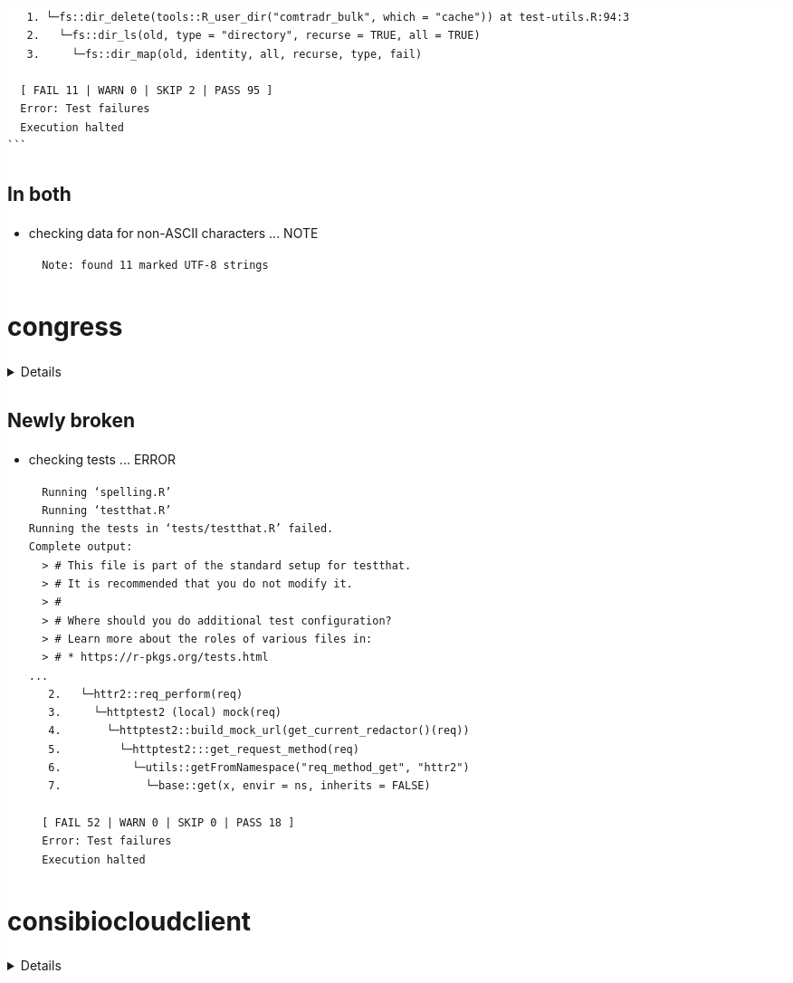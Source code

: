        1. └─fs::dir_delete(tools::R_user_dir("comtradr_bulk", which = "cache")) at test-utils.R:94:3
       2.   └─fs::dir_ls(old, type = "directory", recurse = TRUE, all = TRUE)
       3.     └─fs::dir_map(old, identity, all, recurse, type, fail)
      
      [ FAIL 11 | WARN 0 | SKIP 2 | PASS 95 ]
      Error: Test failures
      Execution halted
    ```

## In both

*   checking data for non-ASCII characters ... NOTE
    ```
      Note: found 11 marked UTF-8 strings
    ```

# congress

<details></details>

## Newly broken

*   checking tests ... ERROR
    ```
      Running ‘spelling.R’
      Running ‘testthat.R’
    Running the tests in ‘tests/testthat.R’ failed.
    Complete output:
      > # This file is part of the standard setup for testthat.
      > # It is recommended that you do not modify it.
      > #
      > # Where should you do additional test configuration?
      > # Learn more about the roles of various files in:
      > # * https://r-pkgs.org/tests.html
    ...
       2.   └─httr2::req_perform(req)
       3.     └─httptest2 (local) mock(req)
       4.       └─httptest2::build_mock_url(get_current_redactor()(req))
       5.         └─httptest2:::get_request_method(req)
       6.           └─utils::getFromNamespace("req_method_get", "httr2")
       7.             └─base::get(x, envir = ns, inherits = FALSE)
      
      [ FAIL 52 | WARN 0 | SKIP 0 | PASS 18 ]
      Error: Test failures
      Execution halted
    ```

# consibiocloudclient

<details></details>
